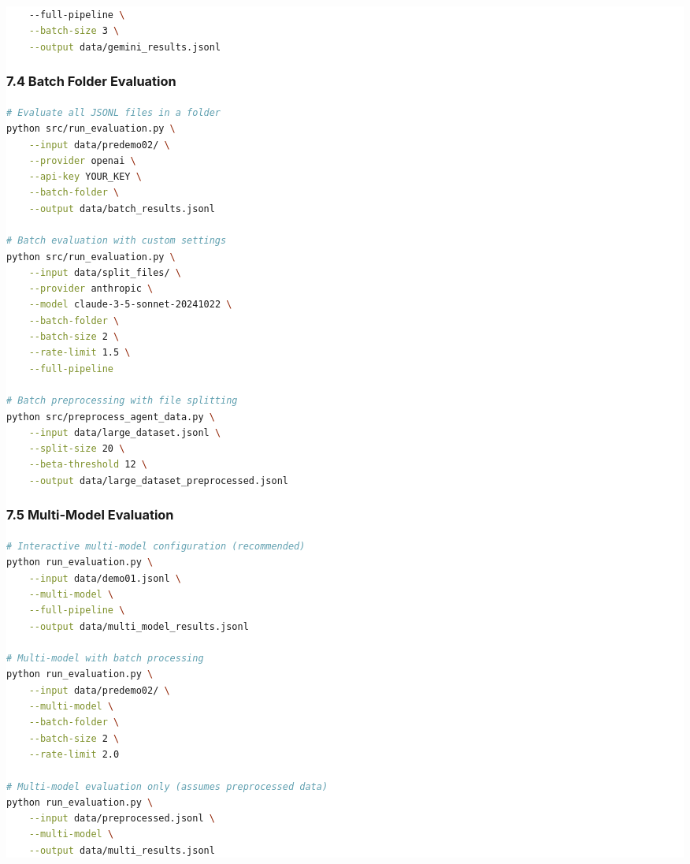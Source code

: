 ```bash
    --full-pipeline \
    --batch-size 3 \
    --output data/gemini_results.jsonl
```

### 7.4 Batch Folder Evaluation
```bash
# Evaluate all JSONL files in a folder
python src/run_evaluation.py \
    --input data/predemo02/ \
    --provider openai \
    --api-key YOUR_KEY \
    --batch-folder \
    --output data/batch_results.jsonl

# Batch evaluation with custom settings
python src/run_evaluation.py \
    --input data/split_files/ \
    --provider anthropic \
    --model claude-3-5-sonnet-20241022 \
    --batch-folder \
    --batch-size 2 \
    --rate-limit 1.5 \
    --full-pipeline

# Batch preprocessing with file splitting
python src/preprocess_agent_data.py \
    --input data/large_dataset.jsonl \
    --split-size 20 \
    --beta-threshold 12 \
    --output data/large_dataset_preprocessed.jsonl
```

### 7.5 Multi-Model Evaluation
```bash
# Interactive multi-model configuration (recommended)
python run_evaluation.py \
    --input data/demo01.jsonl \
    --multi-model \
    --full-pipeline \
    --output data/multi_model_results.jsonl

# Multi-model with batch processing
python run_evaluation.py \
    --input data/predemo02/ \
    --multi-model \
    --batch-folder \
    --batch-size 2 \
    --rate-limit 2.0

# Multi-model evaluation only (assumes preprocessed data)
python run_evaluation.py \
    --input data/preprocessed.jsonl \
    --multi-model \
    --output data/multi_results.jsonl
```
